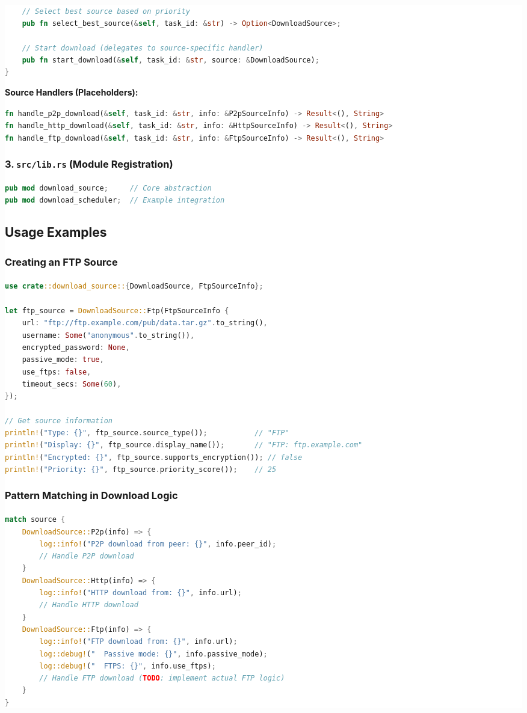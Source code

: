 ```rust
    // Select best source based on priority
    pub fn select_best_source(&self, task_id: &str) -> Option<DownloadSource>;

    // Start download (delegates to source-specific handler)
    pub fn start_download(&self, task_id: &str, source: &DownloadSource);
}
```

**Source Handlers (Placeholders):**

```rust
fn handle_p2p_download(&self, task_id: &str, info: &P2pSourceInfo) -> Result<(), String>
fn handle_http_download(&self, task_id: &str, info: &HttpSourceInfo) -> Result<(), String>
fn handle_ftp_download(&self, task_id: &str, info: &FtpSourceInfo) -> Result<(), String>
```

### 3. `src/lib.rs` (Module Registration)

```rust
pub mod download_source;     // Core abstraction
pub mod download_scheduler;  // Example integration
```

## Usage Examples

### Creating an FTP Source

```rust
use crate::download_source::{DownloadSource, FtpSourceInfo};

let ftp_source = DownloadSource::Ftp(FtpSourceInfo {
    url: "ftp://ftp.example.com/pub/data.tar.gz".to_string(),
    username: Some("anonymous".to_string()),
    encrypted_password: None,
    passive_mode: true,
    use_ftps: false,
    timeout_secs: Some(60),
});

// Get source information
println!("Type: {}", ftp_source.source_type());           // "FTP"
println!("Display: {}", ftp_source.display_name());       // "FTP: ftp.example.com"
println!("Encrypted: {}", ftp_source.supports_encryption()); // false
println!("Priority: {}", ftp_source.priority_score());    // 25
```

### Pattern Matching in Download Logic

```rust
match source {
    DownloadSource::P2p(info) => {
        log::info!("P2P download from peer: {}", info.peer_id);
        // Handle P2P download
    }
    DownloadSource::Http(info) => {
        log::info!("HTTP download from: {}", info.url);
        // Handle HTTP download
    }
    DownloadSource::Ftp(info) => {
        log::info!("FTP download from: {}", info.url);
        log::debug!("  Passive mode: {}", info.passive_mode);
        log::debug!("  FTPS: {}", info.use_ftps);
        // Handle FTP download (TODO: implement actual FTP logic)
    }
}
```